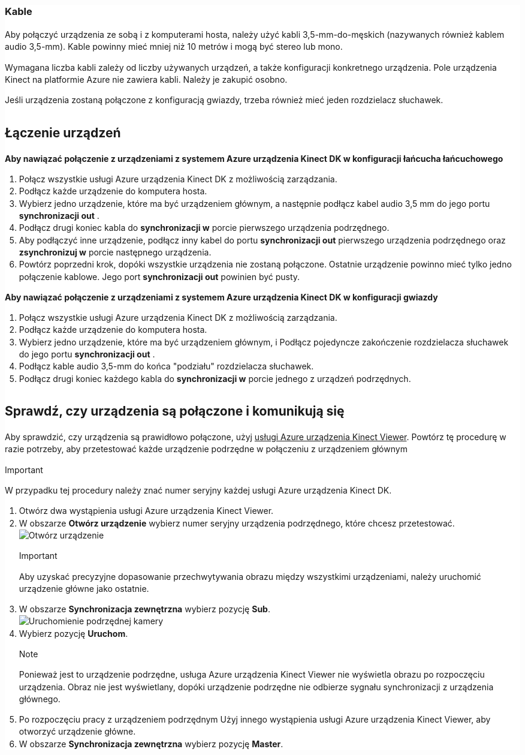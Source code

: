 ### <a name="cables"></a>Kable

Aby połączyć urządzenia ze sobą i z komputerami hosta, należy użyć kabli 3,5-mm-do-męskich (nazywanych również kablem audio 3,5-mm). Kable powinny mieć mniej niż 10 metrów i mogą być stereo lub mono.

Wymagana liczba kabli zależy od liczby używanych urządzeń, a także konfiguracji konkretnego urządzenia. Pole urządzenia Kinect na platformie Azure nie zawiera kabli. Należy je zakupić osobno.

Jeśli urządzenia zostaną połączone z konfiguracją gwiazdy, trzeba również mieć jeden rozdzielacz słuchawek.

## <a name="connect-your-devices"></a>Łączenie urządzeń

**Aby nawiązać połączenie z urządzeniami z systemem Azure urządzenia Kinect DK w konfiguracji łańcucha łańcuchowego**

1. Połącz wszystkie usługi Azure urządzenia Kinect DK z możliwością zarządzania.
1. Podłącz każde urządzenie do komputera hosta. 
1. Wybierz jedno urządzenie, które ma być urządzeniem głównym, a następnie podłącz kabel audio 3,5 mm do jego portu **synchronizacji out** .
1. Podłącz drugi koniec kabla do **synchronizacji w** porcie pierwszego urządzenia podrzędnego.
1. Aby podłączyć inne urządzenie, podłącz inny kabel do portu **synchronizacji out** pierwszego urządzenia podrzędnego oraz **zsynchronizuj w** porcie następnego urządzenia.
1. Powtórz poprzedni krok, dopóki wszystkie urządzenia nie zostaną połączone. Ostatnie urządzenie powinno mieć tylko jedno połączenie kablowe. Jego port **synchronizacji out** powinien być pusty.

**Aby nawiązać połączenie z urządzeniami z systemem Azure urządzenia Kinect DK w konfiguracji gwiazdy**

1. Połącz wszystkie usługi Azure urządzenia Kinect DK z możliwością zarządzania.
1. Podłącz każde urządzenie do komputera hosta. 
1. Wybierz jedno urządzenie, które ma być urządzeniem głównym, i Podłącz pojedyncze zakończenie rozdzielacza słuchawek do jego portu **synchronizacji out** .
1. Podłącz kable audio 3,5-mm do końca "podziału" rozdzielacza słuchawek.
1. Podłącz drugi koniec każdego kabla do **synchronizacji w** porcie jednego z urządzeń podrzędnych.

## <a name="verify-that-the-devices-are-connected-and-communicating"></a>Sprawdź, czy urządzenia są połączone i komunikują się

Aby sprawdzić, czy urządzenia są prawidłowo połączone, użyj [usługi Azure urządzenia Kinect Viewer](azure-kinect-viewer.md). Powtórz tę procedurę w razie potrzeby, aby przetestować każde urządzenie podrzędne w połączeniu z urządzeniem głównym

> [!IMPORTANT]  
> W przypadku tej procedury należy znać numer seryjny każdej usługi Azure urządzenia Kinect DK.

1. Otwórz dwa wystąpienia usługi Azure urządzenia Kinect Viewer.
1. W obszarze **Otwórz urządzenie** wybierz numer seryjny urządzenia podrzędnego, które chcesz przetestować.  
   ![Otwórz urządzenie](./media/open-devices.png)
   > [!IMPORTANT]  
   > Aby uzyskać precyzyjne dopasowanie przechwytywania obrazu między wszystkimi urządzeniami, należy uruchomić urządzenie główne jako ostatnie.  
1. W obszarze **Synchronizacja zewnętrzna** wybierz pozycję **Sub**.  
   ![Uruchomienie podrzędnej kamery](./media/sub-device-start.png)
1.  Wybierz pozycję **Uruchom**.  
    > [!NOTE]  
    > Ponieważ jest to urządzenie podrzędne, usługa Azure urządzenia Kinect Viewer nie wyświetla obrazu po rozpoczęciu urządzenia. Obraz nie jest wyświetlany, dopóki urządzenie podrzędne nie odbierze sygnału synchronizacji z urządzenia głównego.
1. Po rozpoczęciu pracy z urządzeniem podrzędnym Użyj innego wystąpienia usługi Azure urządzenia Kinect Viewer, aby otworzyć urządzenie główne.
1. W obszarze **Synchronizacja zewnętrzna** wybierz pozycję **Master**.